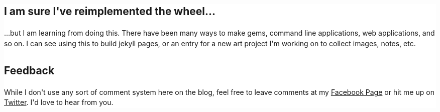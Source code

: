 ## I am sure I've reimplemented the wheel...

...but I am learning from doing this. There have been many ways to
make gems, command line applications, web applications, and so on. I
can see using this to build jekyll pages, or an entry for a new art
project I'm working on to collect images, notes, etc.

## Feedback

While I don't use any sort of comment system here on the blog, feel
free to leave comments at my
[Facebook&nbsp;Page](https://www.facebook.com/pontikiweb) or hit me up
on [Twitter](http://twitter.com/tamouse). I'd love to hear from you.


